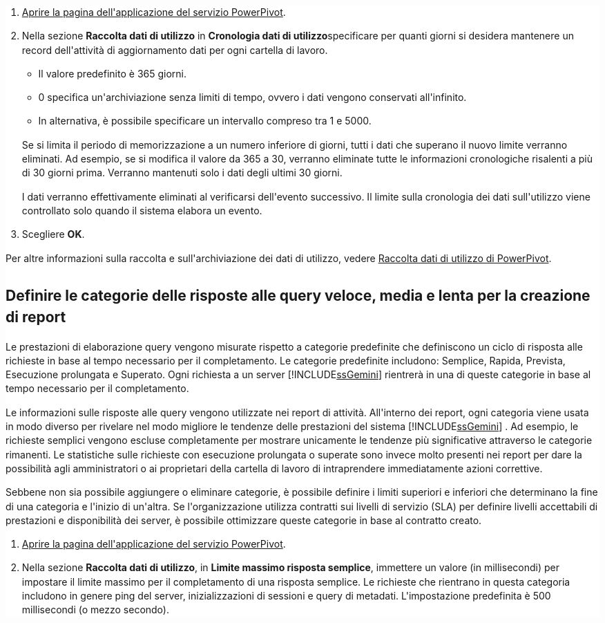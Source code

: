 1.  [Aprire la pagina dell'applicazione del servizio PowerPivot](#openconfig).  
  
2.  Nella sezione **Raccolta dati di utilizzo** in **Cronologia dati di utilizzo**specificare per quanti giorni si desidera mantenere un record dell'attività di aggiornamento dati per ogni cartella di lavoro.  
  
    -   Il valore predefinito è 365 giorni.  
  
    -   0 specifica un'archiviazione senza limiti di tempo, ovvero i dati vengono conservati all'infinito.  
  
    -   In alternativa, è possibile specificare un intervallo compreso tra 1 e 5000.  
  
     Se si limita il periodo di memorizzazione a un numero inferiore di giorni, tutti i dati che superano il nuovo limite verranno eliminati. Ad esempio, se si modifica il valore da 365 a 30, verranno eliminate tutte le informazioni cronologiche risalenti a più di 30 giorni prima. Verranno mantenuti solo i dati degli ultimi 30 giorni.  
  
     I dati verranno effettivamente eliminati al verificarsi dell'evento successivo. Il limite sulla cronologia dei dati sull'utilizzo viene controllato solo quando il sistema elabora un evento.  
  
3.  Scegliere **OK**.  
  
 Per altre informazioni sulla raccolta e sull'archiviazione dei dati di utilizzo, vedere [Raccolta dati di utilizzo di PowerPivot](../../analysis-services/power-pivot-sharepoint/power-pivot-usage-data-collection.md).  
  
##  <a name="qrh"></a> Definire le categorie delle risposte alle query veloce, media e lenta per la creazione di report  
 Le prestazioni di elaborazione query vengono misurate rispetto a categorie predefinite che definiscono un ciclo di risposta alle richieste in base al tempo necessario per il completamento. Le categorie predefinite includono: Semplice, Rapida, Prevista, Esecuzione prolungata e Superato. Ogni richiesta a un server [!INCLUDE[ssGemini](../../includes/ssgemini-md.md)] rientrerà in una di queste categorie in base al tempo necessario per il completamento.  
  
 Le informazioni sulle risposte alle query vengono utilizzate nei report di attività. All'interno dei report, ogni categoria viene usata in modo diverso per rivelare nel modo migliore le tendenze delle prestazioni del sistema [!INCLUDE[ssGemini](../../includes/ssgemini-md.md)] . Ad esempio, le richieste semplici vengono escluse completamente per mostrare unicamente le tendenze più significative attraverso le categorie rimanenti. Le statistiche sulle richieste con esecuzione prolungata o superate sono invece molto presenti nei report per dare la possibilità agli amministratori o ai proprietari della cartella di lavoro di intraprendere immediatamente azioni correttive.  
  
 Sebbene non sia possibile aggiungere o eliminare categorie, è possibile definire i limiti superiori e inferiori che determinano la fine di una categoria e l'inizio di un'altra. Se l'organizzazione utilizza contratti sui livelli di servizio (SLA) per definire livelli accettabili di prestazioni e disponibilità dei server, è possibile ottimizzare queste categorie in base al contratto creato.  
  
1.  [Aprire la pagina dell'applicazione del servizio PowerPivot](#openconfig).  
  
2.  Nella sezione **Raccolta dati di utilizzo**, in **Limite massimo risposta semplice**, immettere un valore (in millisecondi) per impostare il limite massimo per il completamento di una risposta semplice. Le richieste che rientrano in questa categoria includono in genere ping del server, inizializzazioni di sessioni e query di metadati. L'impostazione predefinita è 500 millisecondi (o mezzo secondo).  
  